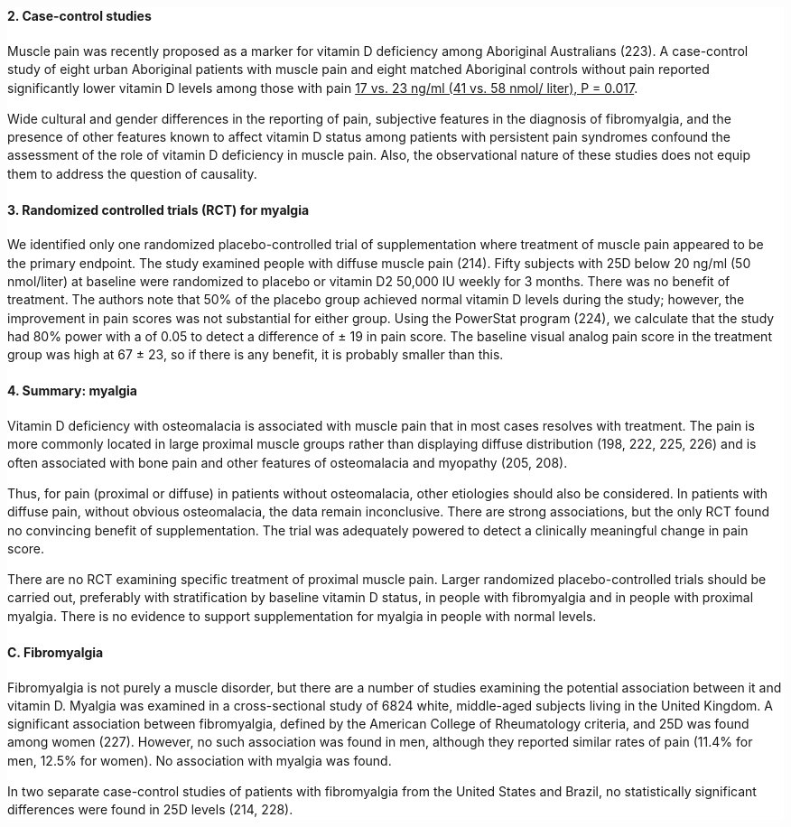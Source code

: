 #### 2. Case-control studies

Muscle pain was recently proposed as a marker for vitamin D deficiency among Aboriginal Australians (223). A case-control study of eight urban Aboriginal patients with muscle pain and eight matched Aboriginal controls without pain reported significantly lower vitamin D levels among those with pain [17 vs. 23 ng/ml (41 vs. 58 nmol/ liter), P = 0.017](17%20vs.%2023%20ng/ml%20(41%20vs.%2058%20nmol/%20liter),%20P%20=%200.017).

Wide cultural and gender differences in the reporting of pain, subjective features in the diagnosis of fibromyalgia, and the presence of other features known to affect vitamin D status among patients with persistent pain syndromes confound the assessment of the role of vitamin D deficiency in muscle pain. Also, the observational nature of these studies does not equip them to address the question of causality.

#### 3. Randomized controlled trials (RCT) for myalgia

We identified only one randomized placebo-controlled trial of supplementation where treatment of muscle pain appeared to be the primary endpoint. The study examined people with diffuse muscle pain (214). Fifty subjects with 25D below 20 ng/ml (50 nmol/liter) at baseline were randomized to placebo or vitamin D2 50,000 IU weekly for 3 months. There was no benefit of treatment. The authors note that 50% of the placebo group achieved normal vitamin D levels during the study; however, the improvement in pain scores was not substantial for either group. Using the PowerStat program (224), we calculate that the study had 80% power with a of 0.05 to detect a difference of ± 19 in pain score. The baseline visual analog pain score in the treatment group was high at 67 ± 23, so if there is any benefit, it is probably smaller than this.

#### 4. Summary: myalgia

Vitamin D deficiency with osteomalacia is associated with muscle pain that in most cases resolves with treatment. The pain is more commonly located in large proximal muscle groups rather than displaying diffuse distribution (198, 222, 225, 226) and is often associated with bone pain and other features of osteomalacia and myopathy (205, 208).

Thus, for pain (proximal or diffuse) in patients without osteomalacia, other etiologies should also be considered. In patients with diffuse pain, without obvious osteomalacia, the data remain inconclusive. There are strong associations, but the only RCT found no convincing benefit of supplementation. The trial was adequately powered to detect a clinically meaningful change in pain score.

There are no RCT examining specific treatment of proximal muscle pain. Larger randomized placebo-controlled trials should be carried out, preferably with stratification by baseline vitamin D status, in people with fibromyalgia and in people with proximal myalgia. There is no evidence to support supplementation for myalgia in people with normal levels.

#### C. Fibromyalgia

Fibromyalgia is not purely a muscle disorder, but there are a number of studies examining the potential association between it and vitamin D. Myalgia was examined in a cross-sectional study of 6824 white, middle-aged subjects living in the United Kingdom. A significant association between fibromyalgia, defined by the American College of Rheumatology criteria, and 25D was found among women (227). However, no such association was found in men, although they reported similar rates of pain (11.4% for men, 12.5% for women). No association with myalgia was found.

In two separate case-control studies of patients with fibromyalgia from the United States and Brazil, no statistically significant differences were found in 25D levels (214, 228).
